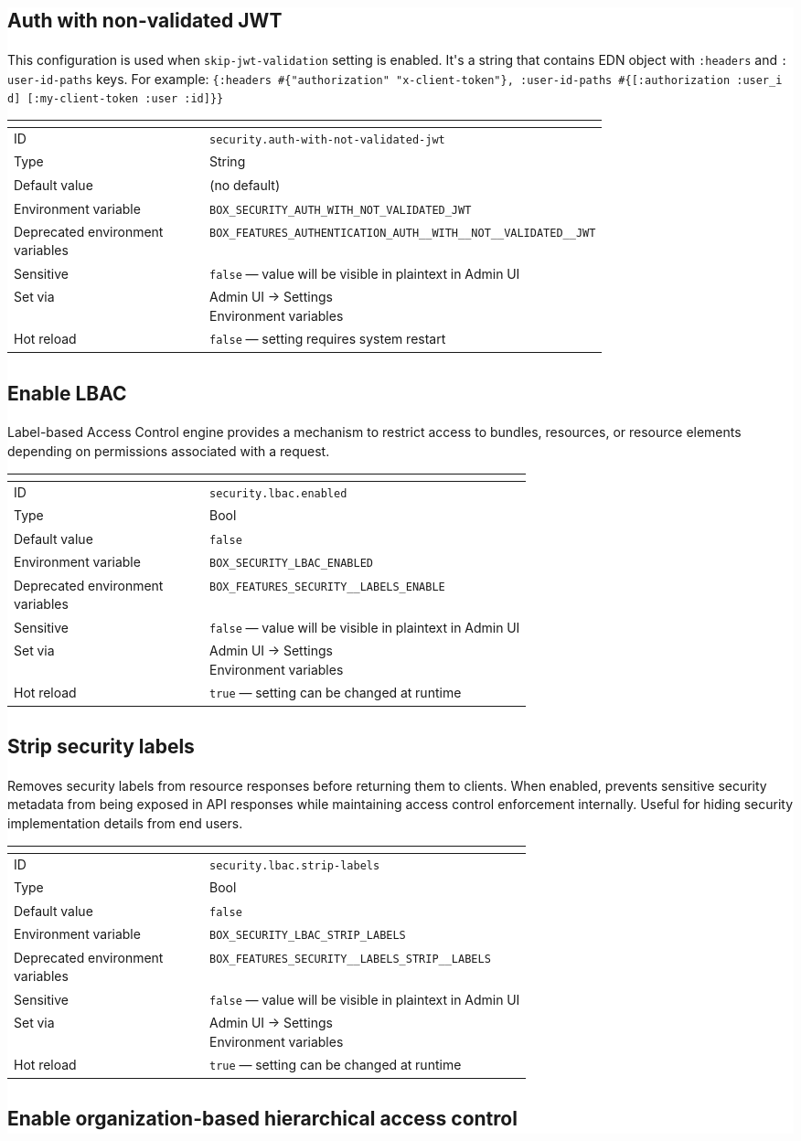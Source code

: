 ## Auth with non-validated JWT<a href="#security.auth-with-not-validated-jwt" id="security.auth-with-not-validated-jwt"></a>

This configuration is used when `skip-jwt-validation` setting is enabled.
It's a string that contains EDN object with `:headers` and `:user-id-paths` keys.
For example: `{:headers #{"authorization" "x-client-token"}, :user-id-paths #{[:authorization :user_id] [:my-client-token :user :id]}}`

<table data-header-hidden="true"><thead><tr><th width="200"></th><th></th></tr></thead><tbody><tr><td>ID</td><td><code>security.auth-with-not-validated-jwt</code></td></tr><tr><td>Type</td><td>String</td></tr><tr><td>Default value</td><td>(no default)</td></tr><tr><td>Environment variable</td><td><code>BOX_SECURITY_AUTH_WITH_NOT_VALIDATED_JWT</code></td></tr><tr><td>Deprecated environment variables</td><td><code>BOX_FEATURES_AUTHENTICATION_AUTH__WITH__NOT__VALIDATED__JWT</code></td></tr><tr><td>Sensitive</td><td><code>false</code> — value will be visible in plaintext in Admin UI</td></tr><tr><td>Set via</td><td>Admin UI → Settings<br />Environment variables</td></tr><tr><td>Hot reload</td><td><code>false</code> — setting requires system restart</td></tr></tbody></table>

## Enable LBAC<a href="#security.lbac.enabled" id="security.lbac.enabled"></a>

Label-based Access Control engine provides a mechanism to restrict access to bundles, resources, or resource elements depending on permissions associated with a request.

<table data-header-hidden="true"><thead><tr><th width="200"></th><th></th></tr></thead><tbody><tr><td>ID</td><td><code>security.lbac.enabled</code></td></tr><tr><td>Type</td><td>Bool</td></tr><tr><td>Default value</td><td><code>false</code></td></tr><tr><td>Environment variable</td><td><code>BOX_SECURITY_LBAC_ENABLED</code></td></tr><tr><td>Deprecated environment variables</td><td><code>BOX_FEATURES_SECURITY__LABELS_ENABLE</code></td></tr><tr><td>Sensitive</td><td><code>false</code> — value will be visible in plaintext in Admin UI</td></tr><tr><td>Set via</td><td>Admin UI → Settings<br />Environment variables</td></tr><tr><td>Hot reload</td><td><code>true</code> — setting can be changed at runtime</td></tr></tbody></table>

## Strip security labels<a href="#security.lbac.strip-labels" id="security.lbac.strip-labels"></a>

Removes security labels from resource responses before
returning them to clients. When enabled, prevents sensitive security
metadata from being exposed in API responses while maintaining access
control enforcement internally. Useful for hiding security implementation
details from end users.

<table data-header-hidden="true"><thead><tr><th width="200"></th><th></th></tr></thead><tbody><tr><td>ID</td><td><code>security.lbac.strip-labels</code></td></tr><tr><td>Type</td><td>Bool</td></tr><tr><td>Default value</td><td><code>false</code></td></tr><tr><td>Environment variable</td><td><code>BOX_SECURITY_LBAC_STRIP_LABELS</code></td></tr><tr><td>Deprecated environment variables</td><td><code>BOX_FEATURES_SECURITY__LABELS_STRIP__LABELS</code></td></tr><tr><td>Sensitive</td><td><code>false</code> — value will be visible in plaintext in Admin UI</td></tr><tr><td>Set via</td><td>Admin UI → Settings<br />Environment variables</td></tr><tr><td>Hot reload</td><td><code>true</code> — setting can be changed at runtime</td></tr></tbody></table>

## Enable organization-based hierarchical access control<a href="#security.orgbac.enabled" id="security.orgbac.enabled"></a>
